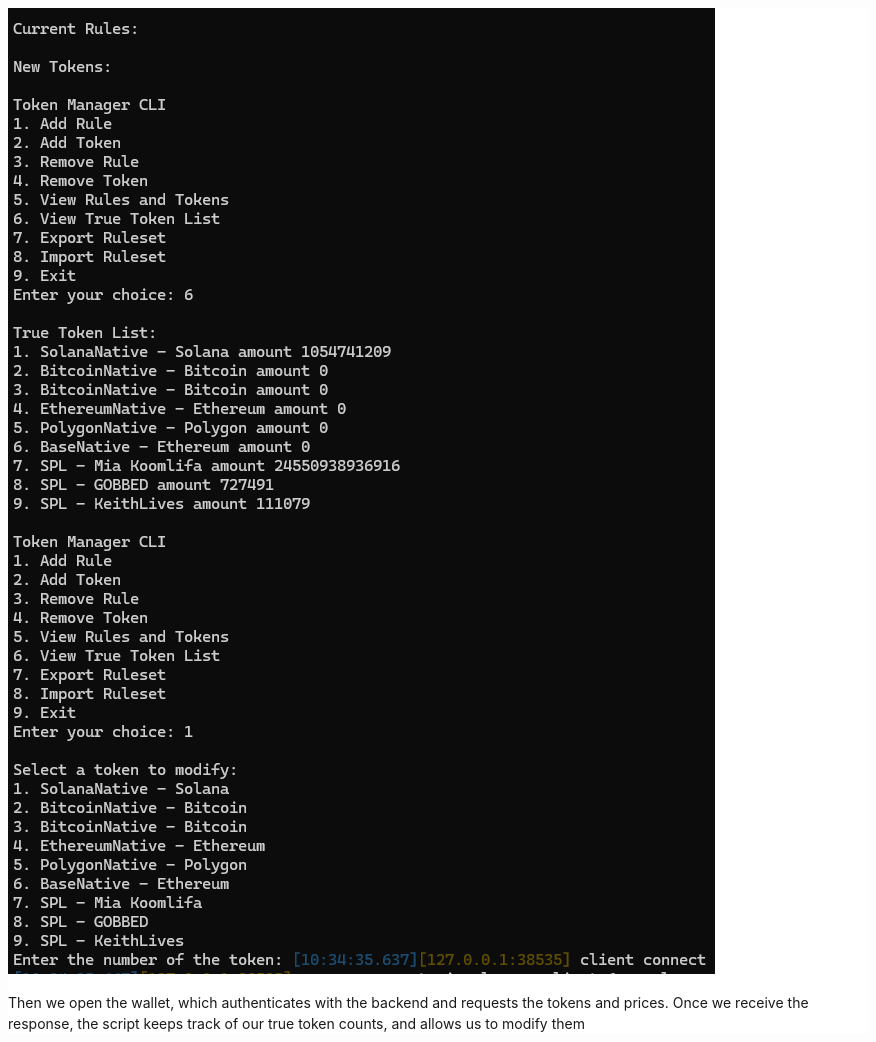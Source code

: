 ![Start Script](/Posts/42c20ff1-a62f-40dd-bec8-b18fed2caa9d/ScriptRunning.png)

Then we open the wallet, which authenticates with the backend and requests the tokens and prices. Once we receive the response, the script keeps track of our true token counts, and allows us to modify them
